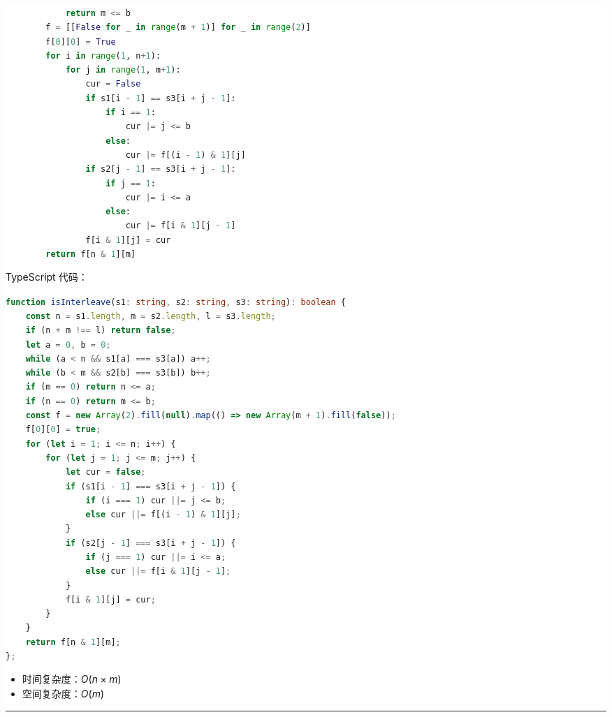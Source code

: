 ```Python 
            return m <= b
        f = [[False for _ in range(m + 1)] for _ in range(2)]
        f[0][0] = True
        for i in range(1, n+1):
            for j in range(1, m+1):
                cur = False
                if s1[i - 1] == s3[i + j - 1]:
                    if i == 1:
                        cur |= j <= b
                    else:
                        cur |= f[(i - 1) & 1][j]
                if s2[j - 1] == s3[i + j - 1]:
                    if j == 1:
                        cur |= i <= a
                    else:
                        cur |= f[i & 1][j - 1]
                f[i & 1][j] = cur
        return f[n & 1][m]
```
TypeScript 代码：
```TypeScript
function isInterleave(s1: string, s2: string, s3: string): boolean {
    const n = s1.length, m = s2.length, l = s3.length;
    if (n + m !== l) return false;
    let a = 0, b = 0;
    while (a < n && s1[a] === s3[a]) a++;
    while (b < m && s2[b] === s3[b]) b++;
    if (m == 0) return n <= a;
    if (n == 0) return m <= b;
    const f = new Array(2).fill(null).map(() => new Array(m + 1).fill(false));
    f[0][0] = true;
    for (let i = 1; i <= n; i++) {
        for (let j = 1; j <= m; j++) {
            let cur = false;
            if (s1[i - 1] === s3[i + j - 1]) {
                if (i === 1) cur ||= j <= b;    
                else cur ||= f[(i - 1) & 1][j];
            }
            if (s2[j - 1] === s3[i + j - 1]) {
                if (j === 1) cur ||= i <= a;    
                else cur ||= f[i & 1][j - 1];
            }
            f[i & 1][j] = cur;
        }
    }
    return f[n & 1][m];
};
```
* 时间复杂度：$O(n \times m)$
* 空间复杂度：$O(m)$

---
